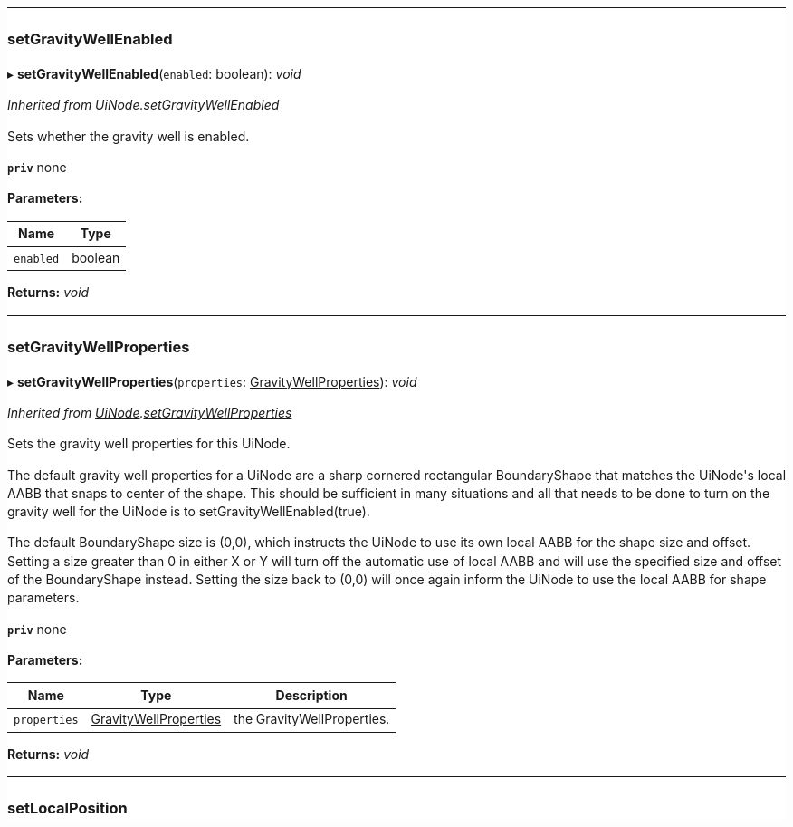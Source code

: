 ___

###  setGravityWellEnabled

▸ **setGravityWellEnabled**(`enabled`: boolean): *void*

*Inherited from [UiNode](_lumin_.ui.uinode.md).[setGravityWellEnabled](_lumin_.ui.uinode.md#setgravitywellenabled)*

Sets whether the gravity well is enabled.

**`priv`** none

**Parameters:**

Name | Type |
------ | ------ |
`enabled` | boolean |

**Returns:** *void*

___

###  setGravityWellProperties

▸ **setGravityWellProperties**(`properties`: [GravityWellProperties](_lumin_.ui.gravitywellproperties.md)): *void*

*Inherited from [UiNode](_lumin_.ui.uinode.md).[setGravityWellProperties](_lumin_.ui.uinode.md#setgravitywellproperties)*

Sets the gravity well properties for this UiNode.

The default gravity well properties for a UiNode are a sharp cornered rectangular
BoundaryShape that matches the UiNode's local AABB that snaps to center of the shape.
This should be sufficient in many situations and all that needs to be done to
turn on the gravity well for the UiNode is to setGravityWellEnabled(true).

The default BoundaryShape size is (0,0), which instructs the UiNode to use its
own local AABB for the shape size and offset.  Setting a size greater than 0 in
either X or Y will turn off the automatic use of local AABB and will use the specified
size and offset of the BoundaryShape instead.  Setting the size back to (0,0) will once
again inform the UiNode to use the local AABB for shape parameters.

**`priv`** none

**Parameters:**

Name | Type | Description |
------ | ------ | ------ |
`properties` | [GravityWellProperties](_lumin_.ui.gravitywellproperties.md) | the GravityWellProperties.  |

**Returns:** *void*

___

###  setLocalPosition

